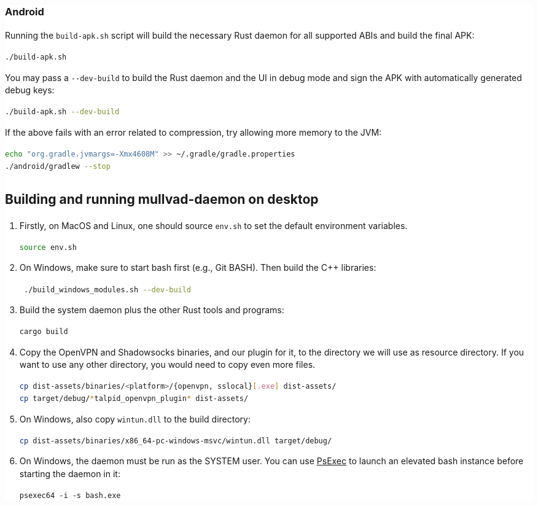 ### Android

Running the `build-apk.sh` script will build the necessary Rust daemon for all supported ABIs and
build the final APK:
```bash
./build-apk.sh
```

You may pass a `--dev-build` to build the Rust daemon and the UI in debug mode and sign the APK with
automatically generated debug keys:
```bash
./build-apk.sh --dev-build
```

If the above fails with an error related to compression, try allowing more memory to the JVM:
```bash
echo "org.gradle.jvmargs=-Xmx4608M" >> ~/.gradle/gradle.properties
./android/gradlew --stop
```

## Building and running mullvad-daemon on desktop

1. Firstly, on MacOS and Linux, one should source `env.sh` to set the default environment variables.
   ```bash
   source env.sh
   ```

1. On Windows, make sure to start bash first (e.g., Git BASH). Then build the C++ libraries:
   ```bash
    ./build_windows_modules.sh --dev-build
   ```

1. Build the system daemon plus the other Rust tools and programs:
    ```bash
    cargo build
    ```

1. Copy the OpenVPN and Shadowsocks binaries, and our plugin for it, to the directory we will
   use as resource directory. If you want to use any other directory, you would need to copy
   even more files.
   ```bash
   cp dist-assets/binaries/<platform>/{openvpn, sslocal}[.exe] dist-assets/
   cp target/debug/*talpid_openvpn_plugin* dist-assets/
   ```

1. On Windows, also copy `wintun.dll` to the build directory:
   ```bash
   cp dist-assets/binaries/x86_64-pc-windows-msvc/wintun.dll target/debug/
   ```

1. On Windows, the daemon must be run as the SYSTEM user. You can use
   [PsExec](https://docs.microsoft.com/en-us/sysinternals/downloads/psexec) to launch an elevated
   bash instance before starting the daemon in it:
   ```
   psexec64 -i -s bash.exe
   ```


[Google Play]: https://play.google.com/store/apps/details?id=net.mullvad.mullvadvpn
[F-Droid]: https://f-droid.org/packages/net.mullvad.mullvadvpn/
[App Store]: https://apps.apple.com/us/app/mullvad-vpn/id1488466513
[dedicated security document]: docs/security.md
[Git for Windows]: https://git-scm.com/download/win
[Apple App Store EULA]: https://www.apple.com/legal/internet-services/itunes/dev/stdeula/
[Mullvad's Open Source page]: https://mullvad.net/en/guides/open-source/